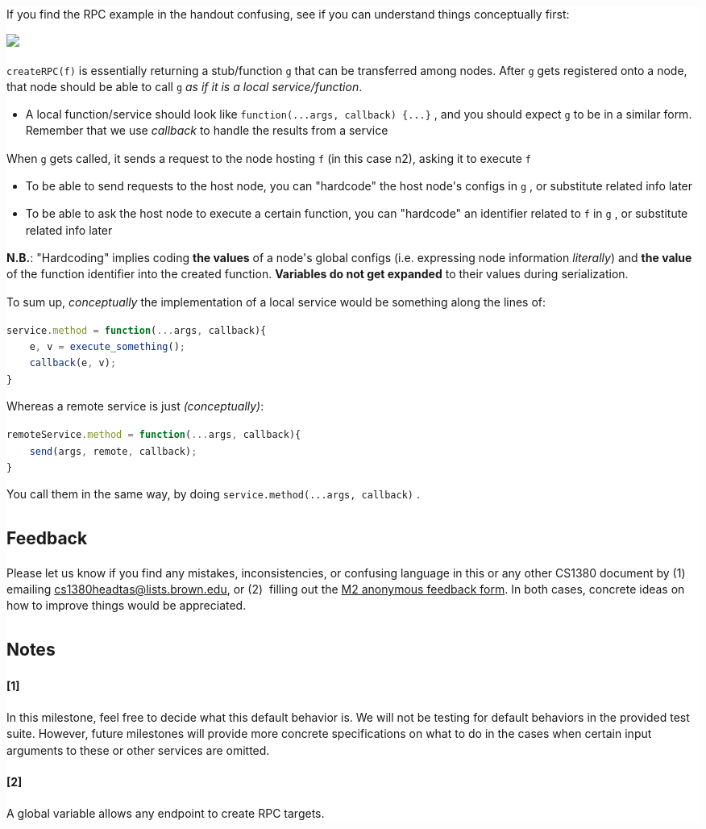 If you find the RPC example in the handout confusing, see if you can understand things conceptually first:

![](CS1380_2024_M2_2.jpg)

`createRPC(f)` is essentially returning a stub/function `g` that can be transferred among nodes. After `g` gets registered onto a node, that node should be able to call `g` _as if it is a local service/function_.

- A local function/service should look like `function(...args, callback) {...}` , and you should expect `g` to be in a similar form. Remember that we use _callback_ to handle the results from a service

When `g` gets called, it sends a request to the node hosting `f` (in this case n2), asking it to execute `f` 

- To be able to send requests to the host node, you can "hardcode" the host node's configs in `g` , or substitute related info later

- To be able to ask the host node to execute a certain function, you can "hardcode" an identifier related to `f` in `g` , or substitute related info later

**N.B.**: "Hardcoding" implies coding **the values** of a node's global configs (i.e. expressing node information _literally_) and **the value** of the function identifier into the created function. **Variables do not get expanded** to their values during serialization.

To sum up, _conceptually_ the implementation of a local service would be something along the lines of:

```js
service.method = function(...args, callback){
    e, v = execute_something();
    callback(e, v);
}
```

Whereas a remote service is just _(conceptually)_:

```js
remoteService.method = function(...args, callback){
    send(args, remote, callback);
}
```

You call them in the same way, by doing `service.method(...args, callback)` .


## Feedback 

Please let us know if you find any mistakes, inconsistencies, or confusing language in this or any other CS1380 document by (1) emailing <cs1380headtas@lists.brown.edu>, or (2)  filling out the [M2 anonymous feedback form](https://forms.gle/EhPBZBsyZ3hJYXXZ9). In both cases, concrete ideas on how to improve things would be appreciated.

## Notes

#### [1]
In this milestone, feel free to decide what this default behavior is. We will not be testing for default behaviors in the provided test suite. However, future milestones will provide more concrete specifications on what to do in the cases when certain input arguments to these or other services are omitted.

#### [2]
A global variable allows any endpoint to create RPC targets.
